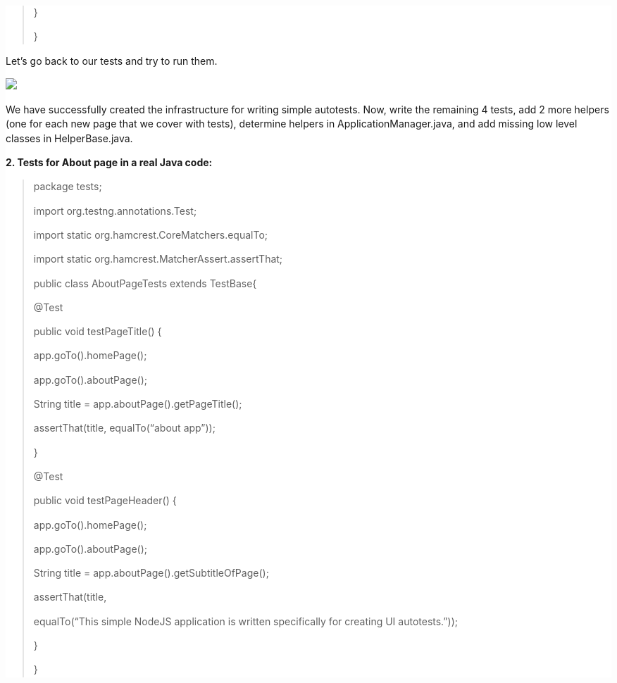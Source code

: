 > 
> <span style="font-weight: 400;"> }</span>
> 
> <span style="font-weight: 400;">}</span>

<span style="font-weight: 400;">Let’s go back to our tests and try to run them.</span>

[![](https://issart.com/blog/wp-content/uploads/2019/11/3-300x175.png)](https://issart.com/blog/wp-content/uploads/2019/11/3.png)

<span style="font-weight: 400;">We have successfully created the infrastructure for writing simple autotests. Now, write the remaining 4 tests, add 2 more helpers (one for each new page that we cover with tests), determine helpers in ApplicationManager.java, and add missing low level classes in HelperBase.java.</span>

<span style="font-weight: 400;">  **2. Tests for About page in a real Java code:**</span>

> <span style="font-weight: 400;">package tests;</span>
> 
> <span style="font-weight: 400;">import org.testng.annotations.Test;</span>
> 
> <span style="font-weight: 400;">import static org.hamcrest.CoreMatchers.equalTo;</span>
> 
> <span style="font-weight: 400;">import static org.hamcrest.MatcherAssert.assertThat;</span>
> 
> <span style="font-weight: 400;">public class AboutPageTests extends TestBase{</span>
> 
> <span style="font-weight: 400;"> @Test</span>
> 
> <span style="font-weight: 400;"> public void testPageTitle() {</span>
> 
> <span style="font-weight: 400;"> app.goTo().homePage();</span>
> 
> <span style="font-weight: 400;"> app.goTo().aboutPage();</span>
> 
> <span style="font-weight: 400;"> String title = app.aboutPage().getPageTitle();</span>
> 
> <span style="font-weight: 400;"> assertThat(title, equalTo(“about app”));</span>
> 
> <span style="font-weight: 400;"> }</span>
> 
> <span style="font-weight: 400;"> @Test</span>
> 
> <span style="font-weight: 400;"> public void testPageHeader() {</span>
> 
> <span style="font-weight: 400;"> app.goTo().homePage();</span>
> 
> <span style="font-weight: 400;"> app.goTo().aboutPage();</span>
> 
> <span style="font-weight: 400;"> String title = app.aboutPage().getSubtitleOfPage();</span>
> 
> <span style="font-weight: 400;"> assertThat(title,</span>
> 
> <span style="font-weight: 400;"> equalTo(“This simple NodeJS application is written specifically for creating UI autotests.”));</span>
> 
> <span style="font-weight: 400;"> }</span>
> 
> <span style="font-weight: 400;">}</span>
